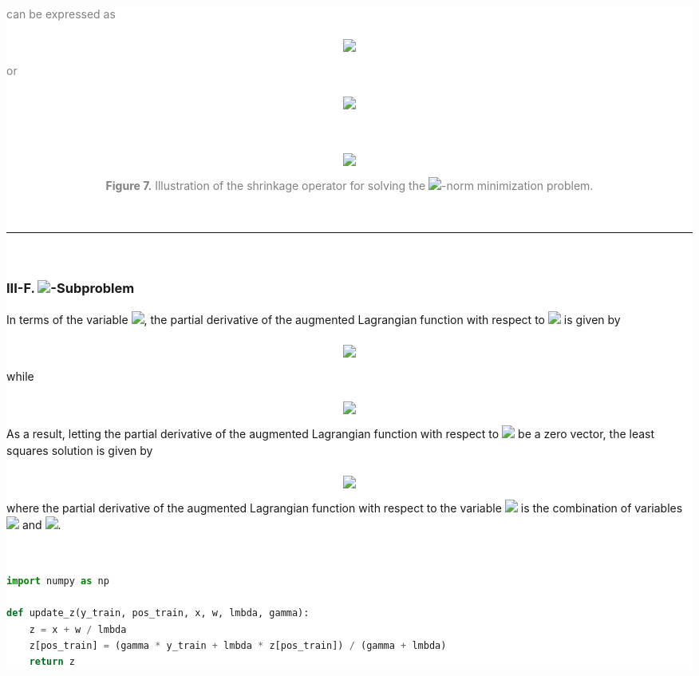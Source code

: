 <span style="color:gray">
can be expressed as
</span>

<p align = "center"><img align="middle" src="https://latex.codecogs.com/svg.latex?&space;y_{i}=\frac{x_i}{|x_i|}\cdot\max\{|x_i|-1/\alpha, 0\},\,i=1,2,\cdots,n"/></p>

<span style="color:gray">
or
</span>

<p align = "center"><img align="middle" src="https://latex.codecogs.com/svg.latex?&space;y_{i}=\begin{cases} x_i-1/\alpha, & \text{if}\,x_i>1/\alpha \\ x_i+1/\alpha, & \text{if}\,x_i<-1/\alpha \\ 0, & \text{otherwise} \end{cases}"/></p>

<br>

<p align="center">
<img align="middle" src="https://spatiotemporal-data.github.io/images/shrinkage_operator.png" width="300" />
</p>

<p style="font-size: 14px; color: gray" align = "center">
<b>Figure 7.</b> Illustration of the shrinkage operator for solving the <img style="display: inline;" src="https://latex.codecogs.com/svg.latex?&space;\ell_1"/>-norm minimization problem.
</p>

<br>

---

<br>

### III-F. <img style="display: inline;" src="https://latex.codecogs.com/svg.latex?&space;\boldsymbol{z}"/>-Subproblem

In terms of the variable <img style="display: inline;" src="https://latex.codecogs.com/svg.latex?&space;\boldsymbol{z}"/>, the partial derivative of the augmented Lagrangian function with respect to <img style="display: inline;" src="https://latex.codecogs.com/svg.latex?&space;\mathcal{P}_{\Omega}(\boldsymbol{z})"/> is given by

<p align = "center"><img align="middle" src="https://latex.codecogs.com/svg.latex?&space;\begin{aligned} \frac{\partial\mathcal{L}_{\lambda}(\boldsymbol{x},\boldsymbol{z},\boldsymbol{w})}{\partial\mathcal{P}_{\Omega}(\boldsymbol{z})}=&\gamma\mathcal{P}_{\Omega}(\boldsymbol{z}-\boldsymbol{y})+\lambda\mathcal{P}_{\Omega}(\boldsymbol{z}-\boldsymbol{x})-\mathcal{P}_{\Omega}(\boldsymbol{w}) \\ =&(\gamma+\lambda)\mathcal{P}_{\Omega}(\boldsymbol{z})-\mathcal{P}_{\Omega}(\gamma\boldsymbol{y}+\lambda\boldsymbol{x}+\boldsymbol{w}) \end{aligned}"/></p>

while

<p align = "center"><img align="middle" src="https://latex.codecogs.com/svg.latex?&space;\begin{aligned} \frac{\partial\mathcal{L}_{\lambda}(\boldsymbol{x},\boldsymbol{z},\boldsymbol{w})}{\partial\mathcal{P}_{\Omega}^{\perp}(\boldsymbol{z})}=&\lambda\mathcal{P}_{\Omega}^{\perp}(\boldsymbol{z}-\boldsymbol{x})-\mathcal{P}_{\Omega}^{\perp}(\boldsymbol{w}) \\ =&\lambda\mathcal{P}_{\Omega}^{\perp}(\boldsymbol{z})-\mathcal{P}_{\Omega}^{\perp}(\lambda\boldsymbol{x}+\boldsymbol{w}) \end{aligned}"/></p>

As a result, letting the partial derivative of the augmented Lagrangian function with respect to <img style="display: inline;" src="https://latex.codecogs.com/svg.latex?&space;\boldsymbol{z}"/> be a zero vector, the least squares solution is given by

<p align = "center"><img align="middle" src="https://latex.codecogs.com/svg.latex?&space;\begin{aligned} \boldsymbol{z}:=&\Bigl\{\boldsymbol{z}\mid \frac{\partial\mathcal{L}_{\lambda}(\boldsymbol{x},\boldsymbol{z},\boldsymbol{w})}{\partial\mathcal{P}_{\Omega}(\boldsymbol{z})}+\frac{\partial\mathcal{L}_{\lambda}(\boldsymbol{x},\boldsymbol{z},\boldsymbol{w})}{\partial\mathcal{P}_{\Omega}^{\perp}(\boldsymbol{z})}=\boldsymbol{0}\Bigr\} \\ =&\frac{1}{\gamma+\lambda}\mathcal{P}_{\Omega}(\gamma\boldsymbol{y}+\lambda\boldsymbol{x}+\boldsymbol{w})+\frac{1}{\lambda}\mathcal{P}_{\Omega}^{\perp}(\lambda\boldsymbol{x}+\boldsymbol{w}) \end{aligned}"/></p>

where the partial derivative of the augmented Lagrangian function with respect to the variable <img style="display: inline;" src="https://latex.codecogs.com/svg.latex?&space;\boldsymbol{z}"/> is the combination of variables <img style="display: inline;" src="https://latex.codecogs.com/svg.latex?&space;\mathcal{P}_{\Omega}(\boldsymbol{z})"/> and <img style="display: inline;" src="https://latex.codecogs.com/svg.latex?&space;\mathcal{P}_{\Omega}^\perp(\boldsymbol{z})"/>.

<br>

```python
import numpy as np

def update_z(y_train, pos_train, x, w, lmbda, gamma):
    z = x + w / lmbda
    z[pos_train] = (gamma * y_train + lmbda * z[pos_train]) / (gamma + lmbda) 
    return z
```

